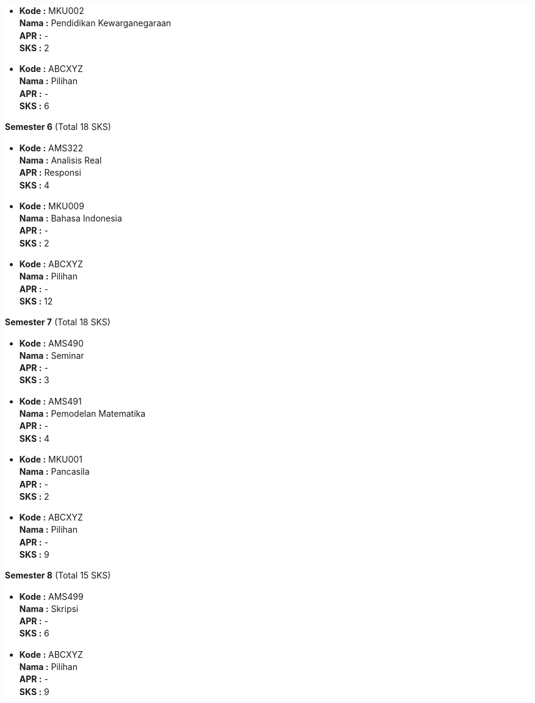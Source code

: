 *	**Kode :** MKU002  
	**Nama :** Pendidikan Kewarganegaraan  
	**APR :** -  
	**SKS :** 2  

*	**Kode :** ABCXYZ  
	**Nama :** Pilihan  
	**APR :** -  
	**SKS :** 6  

**Semester 6** (Total 18 SKS)

*	**Kode :** AMS322  
	**Nama :** Analisis Real  
	**APR :** Responsi  
	**SKS :** 4  

*	**Kode :** MKU009  
	**Nama :** Bahasa Indonesia  
	**APR :** -  
	**SKS :** 2  

*	**Kode :** ABCXYZ  
	**Nama :** Pilihan  
	**APR :** -  
	**SKS :** 12  

**Semester 7** (Total 18 SKS)

*	**Kode :** AMS490  
	**Nama :** Seminar  
	**APR :** -  
	**SKS :** 3  

*	**Kode :** AMS491  
	**Nama :** Pemodelan Matematika  
	**APR :** -  
	**SKS :** 4  

*	**Kode :** MKU001  
	**Nama :** Pancasila  
	**APR :** -  
	**SKS :** 2  

*	**Kode :** ABCXYZ  
	**Nama :** Pilihan  
	**APR :** -  
	**SKS :** 9  

**Semester 8** (Total 15 SKS)

*	**Kode :** AMS499  
	**Nama :** Skripsi  
	**APR :** -  
	**SKS :** 6  

*	**Kode :** ABCXYZ  
	**Nama :** Pilihan  
	**APR :** -  
	**SKS :** 9  
